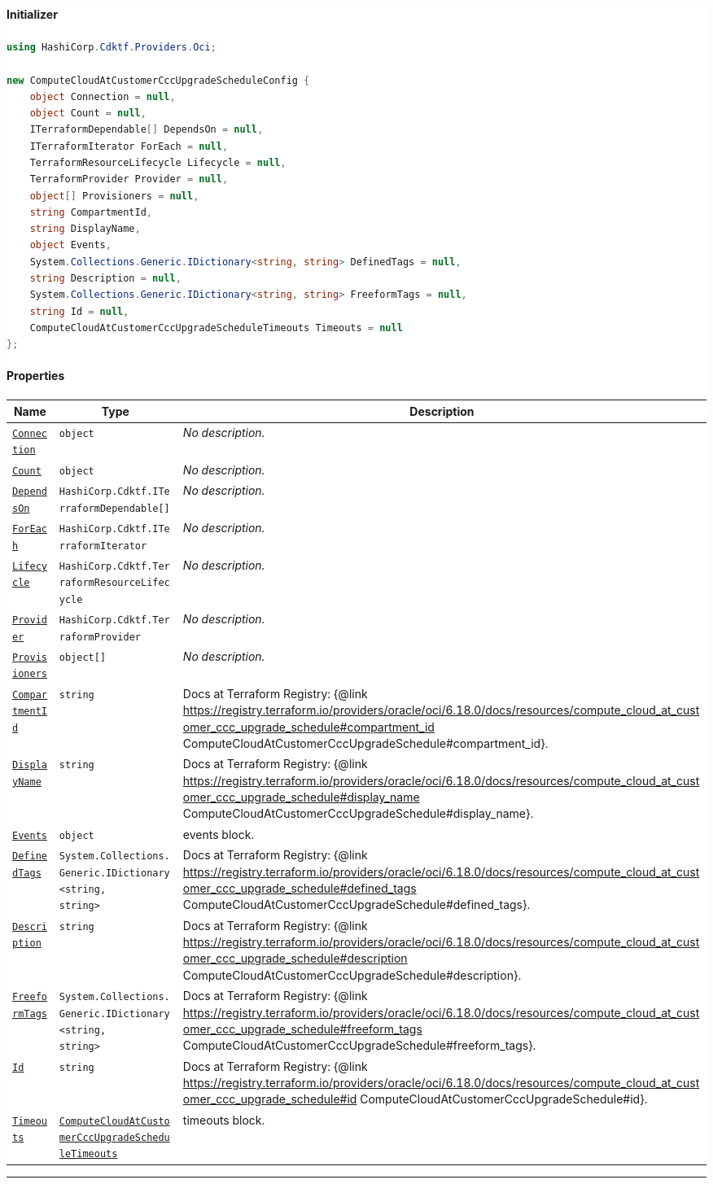 #### Initializer <a name="Initializer" id="rhizo-co-terraform-provider-oci.computeCloudAtCustomerCccUpgradeSchedule.ComputeCloudAtCustomerCccUpgradeScheduleConfig.Initializer"></a>

```csharp
using HashiCorp.Cdktf.Providers.Oci;

new ComputeCloudAtCustomerCccUpgradeScheduleConfig {
    object Connection = null,
    object Count = null,
    ITerraformDependable[] DependsOn = null,
    ITerraformIterator ForEach = null,
    TerraformResourceLifecycle Lifecycle = null,
    TerraformProvider Provider = null,
    object[] Provisioners = null,
    string CompartmentId,
    string DisplayName,
    object Events,
    System.Collections.Generic.IDictionary<string, string> DefinedTags = null,
    string Description = null,
    System.Collections.Generic.IDictionary<string, string> FreeformTags = null,
    string Id = null,
    ComputeCloudAtCustomerCccUpgradeScheduleTimeouts Timeouts = null
};
```

#### Properties <a name="Properties" id="Properties"></a>

| **Name** | **Type** | **Description** |
| --- | --- | --- |
| <code><a href="#rhizo-co-terraform-provider-oci.computeCloudAtCustomerCccUpgradeSchedule.ComputeCloudAtCustomerCccUpgradeScheduleConfig.property.connection">Connection</a></code> | <code>object</code> | *No description.* |
| <code><a href="#rhizo-co-terraform-provider-oci.computeCloudAtCustomerCccUpgradeSchedule.ComputeCloudAtCustomerCccUpgradeScheduleConfig.property.count">Count</a></code> | <code>object</code> | *No description.* |
| <code><a href="#rhizo-co-terraform-provider-oci.computeCloudAtCustomerCccUpgradeSchedule.ComputeCloudAtCustomerCccUpgradeScheduleConfig.property.dependsOn">DependsOn</a></code> | <code>HashiCorp.Cdktf.ITerraformDependable[]</code> | *No description.* |
| <code><a href="#rhizo-co-terraform-provider-oci.computeCloudAtCustomerCccUpgradeSchedule.ComputeCloudAtCustomerCccUpgradeScheduleConfig.property.forEach">ForEach</a></code> | <code>HashiCorp.Cdktf.ITerraformIterator</code> | *No description.* |
| <code><a href="#rhizo-co-terraform-provider-oci.computeCloudAtCustomerCccUpgradeSchedule.ComputeCloudAtCustomerCccUpgradeScheduleConfig.property.lifecycle">Lifecycle</a></code> | <code>HashiCorp.Cdktf.TerraformResourceLifecycle</code> | *No description.* |
| <code><a href="#rhizo-co-terraform-provider-oci.computeCloudAtCustomerCccUpgradeSchedule.ComputeCloudAtCustomerCccUpgradeScheduleConfig.property.provider">Provider</a></code> | <code>HashiCorp.Cdktf.TerraformProvider</code> | *No description.* |
| <code><a href="#rhizo-co-terraform-provider-oci.computeCloudAtCustomerCccUpgradeSchedule.ComputeCloudAtCustomerCccUpgradeScheduleConfig.property.provisioners">Provisioners</a></code> | <code>object[]</code> | *No description.* |
| <code><a href="#rhizo-co-terraform-provider-oci.computeCloudAtCustomerCccUpgradeSchedule.ComputeCloudAtCustomerCccUpgradeScheduleConfig.property.compartmentId">CompartmentId</a></code> | <code>string</code> | Docs at Terraform Registry: {@link https://registry.terraform.io/providers/oracle/oci/6.18.0/docs/resources/compute_cloud_at_customer_ccc_upgrade_schedule#compartment_id ComputeCloudAtCustomerCccUpgradeSchedule#compartment_id}. |
| <code><a href="#rhizo-co-terraform-provider-oci.computeCloudAtCustomerCccUpgradeSchedule.ComputeCloudAtCustomerCccUpgradeScheduleConfig.property.displayName">DisplayName</a></code> | <code>string</code> | Docs at Terraform Registry: {@link https://registry.terraform.io/providers/oracle/oci/6.18.0/docs/resources/compute_cloud_at_customer_ccc_upgrade_schedule#display_name ComputeCloudAtCustomerCccUpgradeSchedule#display_name}. |
| <code><a href="#rhizo-co-terraform-provider-oci.computeCloudAtCustomerCccUpgradeSchedule.ComputeCloudAtCustomerCccUpgradeScheduleConfig.property.events">Events</a></code> | <code>object</code> | events block. |
| <code><a href="#rhizo-co-terraform-provider-oci.computeCloudAtCustomerCccUpgradeSchedule.ComputeCloudAtCustomerCccUpgradeScheduleConfig.property.definedTags">DefinedTags</a></code> | <code>System.Collections.Generic.IDictionary<string, string></code> | Docs at Terraform Registry: {@link https://registry.terraform.io/providers/oracle/oci/6.18.0/docs/resources/compute_cloud_at_customer_ccc_upgrade_schedule#defined_tags ComputeCloudAtCustomerCccUpgradeSchedule#defined_tags}. |
| <code><a href="#rhizo-co-terraform-provider-oci.computeCloudAtCustomerCccUpgradeSchedule.ComputeCloudAtCustomerCccUpgradeScheduleConfig.property.description">Description</a></code> | <code>string</code> | Docs at Terraform Registry: {@link https://registry.terraform.io/providers/oracle/oci/6.18.0/docs/resources/compute_cloud_at_customer_ccc_upgrade_schedule#description ComputeCloudAtCustomerCccUpgradeSchedule#description}. |
| <code><a href="#rhizo-co-terraform-provider-oci.computeCloudAtCustomerCccUpgradeSchedule.ComputeCloudAtCustomerCccUpgradeScheduleConfig.property.freeformTags">FreeformTags</a></code> | <code>System.Collections.Generic.IDictionary<string, string></code> | Docs at Terraform Registry: {@link https://registry.terraform.io/providers/oracle/oci/6.18.0/docs/resources/compute_cloud_at_customer_ccc_upgrade_schedule#freeform_tags ComputeCloudAtCustomerCccUpgradeSchedule#freeform_tags}. |
| <code><a href="#rhizo-co-terraform-provider-oci.computeCloudAtCustomerCccUpgradeSchedule.ComputeCloudAtCustomerCccUpgradeScheduleConfig.property.id">Id</a></code> | <code>string</code> | Docs at Terraform Registry: {@link https://registry.terraform.io/providers/oracle/oci/6.18.0/docs/resources/compute_cloud_at_customer_ccc_upgrade_schedule#id ComputeCloudAtCustomerCccUpgradeSchedule#id}. |
| <code><a href="#rhizo-co-terraform-provider-oci.computeCloudAtCustomerCccUpgradeSchedule.ComputeCloudAtCustomerCccUpgradeScheduleConfig.property.timeouts">Timeouts</a></code> | <code><a href="#rhizo-co-terraform-provider-oci.computeCloudAtCustomerCccUpgradeSchedule.ComputeCloudAtCustomerCccUpgradeScheduleTimeouts">ComputeCloudAtCustomerCccUpgradeScheduleTimeouts</a></code> | timeouts block. |

---